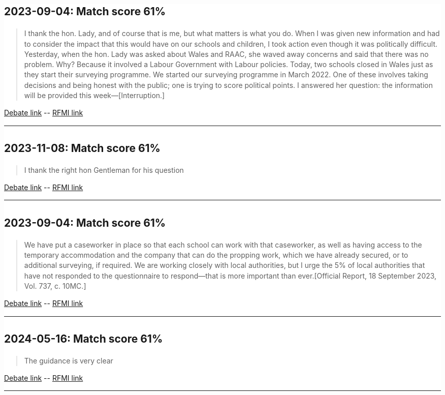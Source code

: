 

## 2023-09-04: Match score 61%

>I thank the hon. Lady, and of course that is me, but what matters is what you do. When I was given new information and had to consider the impact that this would have on our schools and children, I took action even though it was politically difficult. Yesterday, when the hon. Lady was asked about Wales and RAAC, she waved away concerns and said that there was no problem. Why? Because it involved a Labour Government with Labour policies. Today, two schools closed in Wales just as they start their surveying programme. We started our surveying programme in March 2022. One of these involves taking decisions and being honest with the public; one is trying to score political points. I answered her question: the information will be provided this week—[Interruption.]

[Debate link](https://www.theyworkforyou.com/debates/?id=2023-09-04c.56.0)  --  [RFMI link](https://www.theyworkforyou.com/mp/25670/register)


---



## 2023-11-08: Match score 61%

>I thank the right hon Gentleman for his question

[Debate link](https://www.theyworkforyou.com/debates/?id=2023-11-08d.175.1)  --  [RFMI link](https://www.theyworkforyou.com/mp/25670/register)


---



## 2023-09-04: Match score 61%

>We have put a caseworker in place so that each school can work with that caseworker, as well as having access to the temporary accommodation and the company that can do the propping work, which we have already secured, or to additional surveying, if required. We are working closely with local authorities, but I urge the 5% of local authorities that have not responded to the questionnaire to respond—that is more important than ever.[Official Report, 18 September 2023, Vol. 737, c. 10MC.]

[Debate link](https://www.theyworkforyou.com/debates/?id=2023-09-04c.60.0)  --  [RFMI link](https://www.theyworkforyou.com/mp/25670/register)


---



## 2024-05-16: Match score 61%

>The guidance is very clear

[Debate link](https://www.theyworkforyou.com/debates/?id=2024-05-16c.460.4)  --  [RFMI link](https://www.theyworkforyou.com/mp/25670/register)


---
